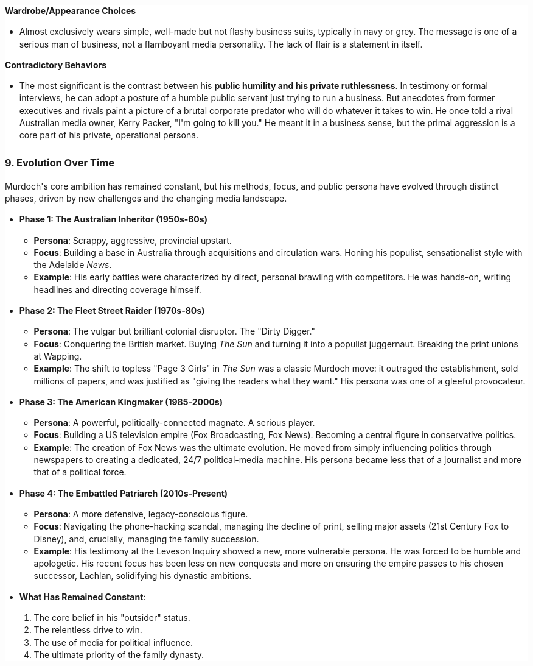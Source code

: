 **Wardrobe/Appearance Choices**
- Almost exclusively wears simple, well-made but not flashy business suits, typically in navy or grey. The message is one of a serious man of business, not a flamboyant media personality. The lack of flair is a statement in itself.

**Contradictory Behaviors**
- The most significant is the contrast between his **public humility and his private ruthlessness**. In testimony or formal interviews, he can adopt a posture of a humble public servant just trying to run a business. But anecdotes from former executives and rivals paint a picture of a brutal corporate predator who will do whatever it takes to win. He once told a rival Australian media owner, Kerry Packer, "I'm going to kill you." He meant it in a business sense, but the primal aggression is a core part of his private, operational persona.

### 9. Evolution Over Time
Murdoch's core ambition has remained constant, but his methods, focus, and public persona have evolved through distinct phases, driven by new challenges and the changing media landscape.

- **Phase 1: The Australian Inheritor (1950s-60s)**
    - **Persona**: Scrappy, aggressive, provincial upstart.
    - **Focus**: Building a base in Australia through acquisitions and circulation wars. Honing his populist, sensationalist style with the Adelaide *News*.
    - **Example**: His early battles were characterized by direct, personal brawling with competitors. He was hands-on, writing headlines and directing coverage himself.

- **Phase 2: The Fleet Street Raider (1970s-80s)**
    - **Persona**: The vulgar but brilliant colonial disruptor. The "Dirty Digger."
    - **Focus**: Conquering the British market. Buying *The Sun* and turning it into a populist juggernaut. Breaking the print unions at Wapping.
    - **Example**: The shift to topless "Page 3 Girls" in *The Sun* was a classic Murdoch move: it outraged the establishment, sold millions of papers, and was justified as "giving the readers what they want." His persona was one of a gleeful provocateur.

- **Phase 3: The American Kingmaker (1985-2000s)**
    - **Persona**: A powerful, politically-connected magnate. A serious player.
    - **Focus**: Building a US television empire (Fox Broadcasting, Fox News). Becoming a central figure in conservative politics.
    - **Example**: The creation of Fox News was the ultimate evolution. He moved from simply influencing politics through newspapers to creating a dedicated, 24/7 political-media machine. His persona became less that of a journalist and more that of a political force.

- **Phase 4: The Embattled Patriarch (2010s-Present)**
    - **Persona**: A more defensive, legacy-conscious figure.
    - **Focus**: Navigating the phone-hacking scandal, managing the decline of print, selling major assets (21st Century Fox to Disney), and, crucially, managing the family succession.
    - **Example**: His testimony at the Leveson Inquiry showed a new, more vulnerable persona. He was forced to be humble and apologetic. His recent focus has been less on new conquests and more on ensuring the empire passes to his chosen successor, Lachlan, solidifying his dynastic ambitions.

- **What Has Remained Constant**:
    1.  The core belief in his "outsider" status.
    2.  The relentless drive to win.
    3.  The use of media for political influence.
    4.  The ultimate priority of the family dynasty.
